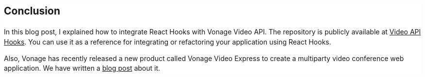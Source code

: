 

## Conclusion

In this blog post, I explained how to integrate React Hooks with Vonage Video API. The repository is publicly available at [Video API Hooks](​​https://github.com/Vonage-Community/video-express-react-app). You can use it as a reference for integrating or refactoring your application using React Hooks.

Also, Vonage has recently released a new product called Vonage Video Express to create a multiparty video conference web application. We have written a [blog post](https://developer.vonage.com/blog/2021/09/27/create-a-multiparty-video-app-with-the-new-video-express/) about it. 

